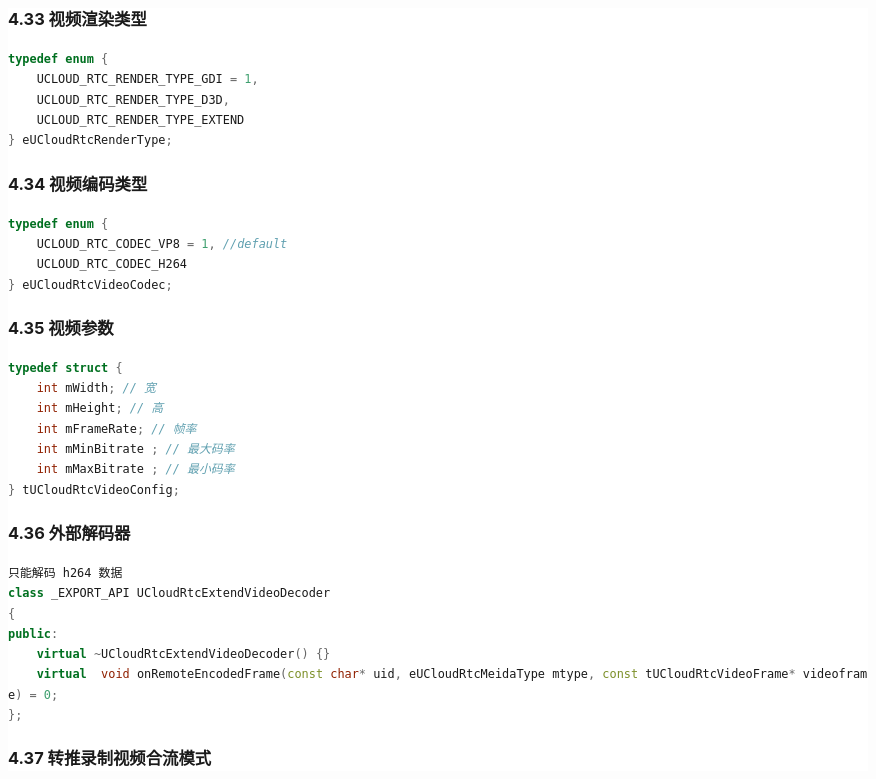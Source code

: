 ###  4.33  视频渲染类型

```cpp
typedef enum {
    UCLOUD_RTC_RENDER_TYPE_GDI = 1,
	UCLOUD_RTC_RENDER_TYPE_D3D,
    UCLOUD_RTC_RENDER_TYPE_EXTEND
} eUCloudRtcRenderType;
```

<a name='struct-eUCloudRtcVideoCodec'></a>

###  4.34  视频编码类型

```cpp
typedef enum {
	UCLOUD_RTC_CODEC_VP8 = 1, //default
	UCLOUD_RTC_CODEC_H264
} eUCloudRtcVideoCodec;
```

<a name='struct-tUCloudRtcVideoConfig'></a>

###  4.35  视频参数

```cpp
typedef struct {
	int mWidth; // 宽
	int mHeight; // 高
	int mFrameRate; // 帧率
	int mMinBitrate ; // 最大码率
	int mMaxBitrate ; // 最小码率
} tUCloudRtcVideoConfig;
```


<a name='struct-UCloudRtcExtendVideoDecoder'></a>

###  4.36  外部解码器

```cpp
只能解码 h264 数据
class _EXPORT_API UCloudRtcExtendVideoDecoder
{
public:
	virtual ~UCloudRtcExtendVideoDecoder() {}
	virtual  void onRemoteEncodedFrame(const char* uid, eUCloudRtcMeidaType mtype, const tUCloudRtcVideoFrame* videoframe) = 0;
};
```

<a name='struct-eUCloudRtcRelayMode'></a>

###  4.37  转推录制视频合流模式
